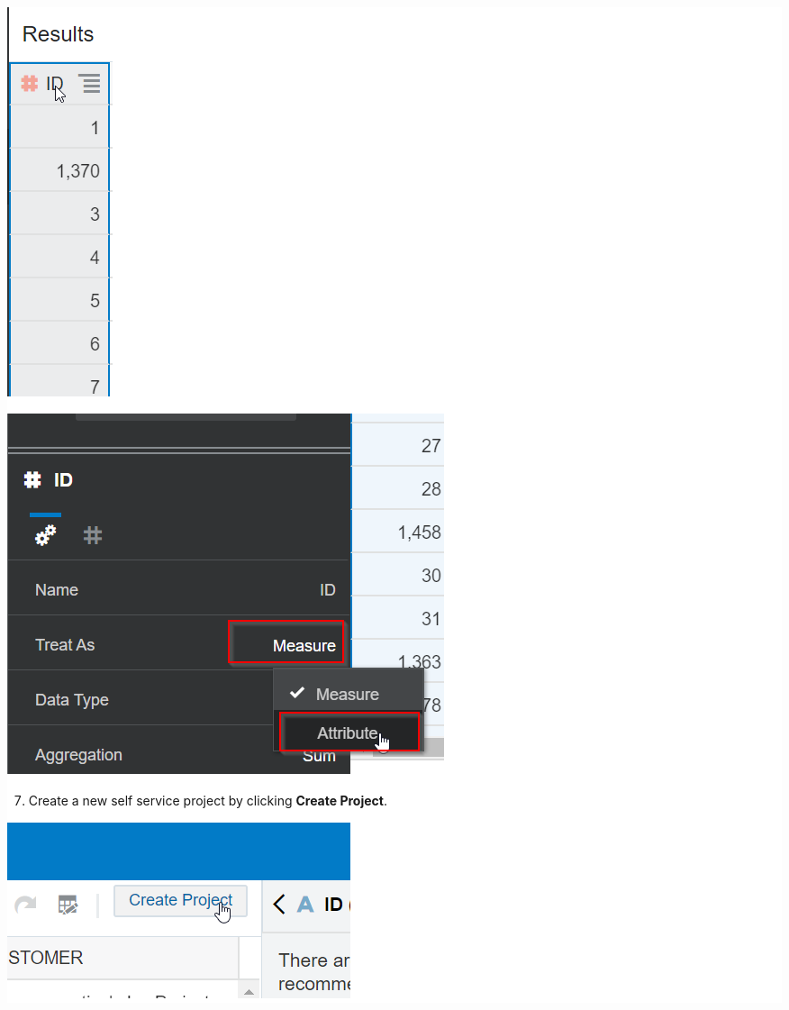   ![](./images/create_dataset6.png " ")

  ![](./images/create_dataset7.png " ")

7. Create a new self service project by clicking **Create Project**.

  ![](./images/create_dataset8.png " ")
